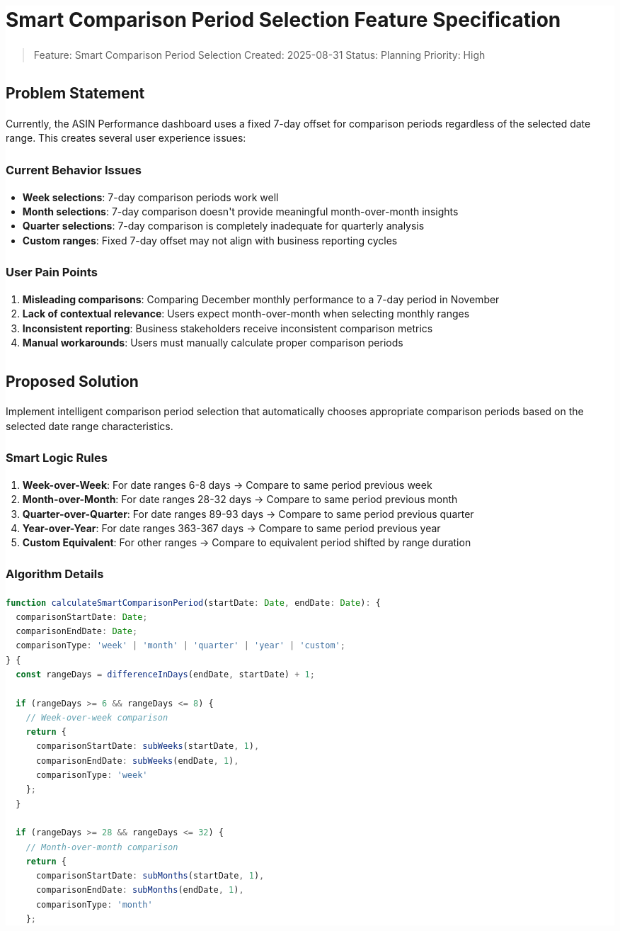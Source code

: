 # Smart Comparison Period Selection Feature Specification

> Feature: Smart Comparison Period Selection
> Created: 2025-08-31
> Status: Planning
> Priority: High

## Problem Statement

Currently, the ASIN Performance dashboard uses a fixed 7-day offset for comparison periods regardless of the selected date range. This creates several user experience issues:

### Current Behavior Issues
- **Week selections**: 7-day comparison periods work well
- **Month selections**: 7-day comparison doesn't provide meaningful month-over-month insights
- **Quarter selections**: 7-day comparison is completely inadequate for quarterly analysis
- **Custom ranges**: Fixed 7-day offset may not align with business reporting cycles

### User Pain Points
1. **Misleading comparisons**: Comparing December monthly performance to a 7-day period in November
2. **Lack of contextual relevance**: Users expect month-over-month when selecting monthly ranges
3. **Inconsistent reporting**: Business stakeholders receive inconsistent comparison metrics
4. **Manual workarounds**: Users must manually calculate proper comparison periods

## Proposed Solution

Implement intelligent comparison period selection that automatically chooses appropriate comparison periods based on the selected date range characteristics.

### Smart Logic Rules
1. **Week-over-Week**: For date ranges 6-8 days → Compare to same period previous week
2. **Month-over-Month**: For date ranges 28-32 days → Compare to same period previous month
3. **Quarter-over-Quarter**: For date ranges 89-93 days → Compare to same period previous quarter
4. **Year-over-Year**: For date ranges 363-367 days → Compare to same period previous year
5. **Custom Equivalent**: For other ranges → Compare to equivalent period shifted by range duration

### Algorithm Details
```typescript
function calculateSmartComparisonPeriod(startDate: Date, endDate: Date): {
  comparisonStartDate: Date;
  comparisonEndDate: Date;
  comparisonType: 'week' | 'month' | 'quarter' | 'year' | 'custom';
} {
  const rangeDays = differenceInDays(endDate, startDate) + 1;
  
  if (rangeDays >= 6 && rangeDays <= 8) {
    // Week-over-week comparison
    return {
      comparisonStartDate: subWeeks(startDate, 1),
      comparisonEndDate: subWeeks(endDate, 1),
      comparisonType: 'week'
    };
  }
  
  if (rangeDays >= 28 && rangeDays <= 32) {
    // Month-over-month comparison
    return {
      comparisonStartDate: subMonths(startDate, 1),
      comparisonEndDate: subMonths(endDate, 1),
      comparisonType: 'month'
    };
```